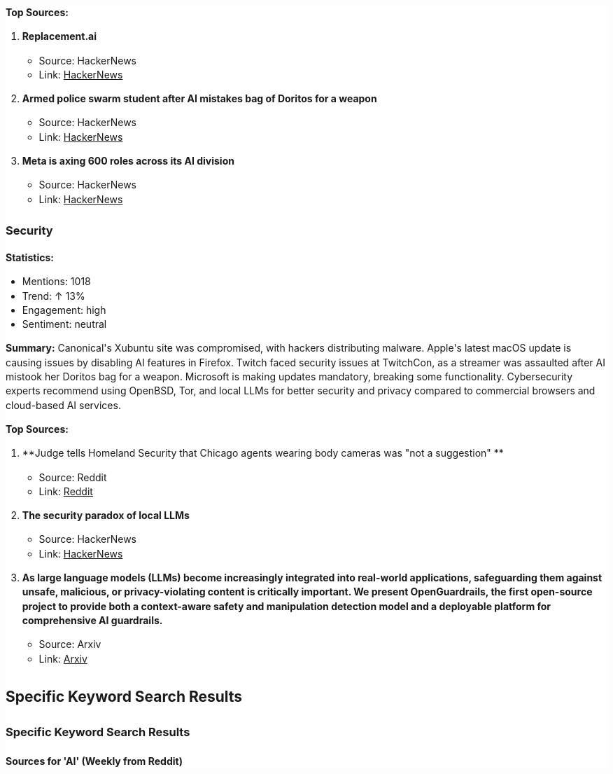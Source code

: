 **Top Sources:**

1. **Replacement.ai**
   - Source: HackerNews
   - Link: [HackerNews](https://news.ycombinator.com/item?id=45634095)

2. **Armed police swarm student after AI mistakes bag of Doritos for a weapon**
   - Source: HackerNews
   - Link: [HackerNews](https://news.ycombinator.com/item?id=45684934)

3. **Meta is axing 600 roles across its AI division**
   - Source: HackerNews
   - Link: [HackerNews](https://news.ycombinator.com/item?id=45671778)

### Security

**Statistics:**
- Mentions: 1018
- Trend: ↑ 13%
- Engagement: high
- Sentiment: neutral

**Summary:**
Canonical's Xubuntu site was compromised, with hackers distributing malware. Apple's latest macOS update is causing issues by disabling AI features in Firefox. Twitch faced security issues at TwitchCon, as a streamer was assaulted after AI mistook her Doritos bag for a weapon. Microsoft is making updates mandatory, breaking some functionality. Cybersecurity experts recommend using OpenBSD, Tor, and local LLMs for better security and privacy compared to commercial browsers and cloud-based AI services.

**Top Sources:**

1. **Judge tells Homeland Security that Chicago agents wearing body cameras was "not a suggestion" **
   - Source: Reddit
   - Link: [Reddit](https://reddit.com/r/technology/comments/1oacnub/judge_tells_homeland_security_that_chicago_agents/)

2. **The security paradox of local LLMs**
   - Source: HackerNews
   - Link: [HackerNews](https://news.ycombinator.com/item?id=45668264)

3. **As large language models (LLMs) become increasingly integrated into real-world applications, safeguarding them against unsafe, malicious, or privacy-violating content is critically important. We present OpenGuardrails, the first open-source project to provide both a context-aware safety and manipulation detection model and a deployable platform for comprehensive AI guardrails.**
   - Source: Arxiv
   - Link: [Arxiv](https://arxiv.org/abs/2510.19169)


## Specific Keyword Search Results

### Specific Keyword Search Results

#### Sources for 'AI' (Weekly from Reddit)
